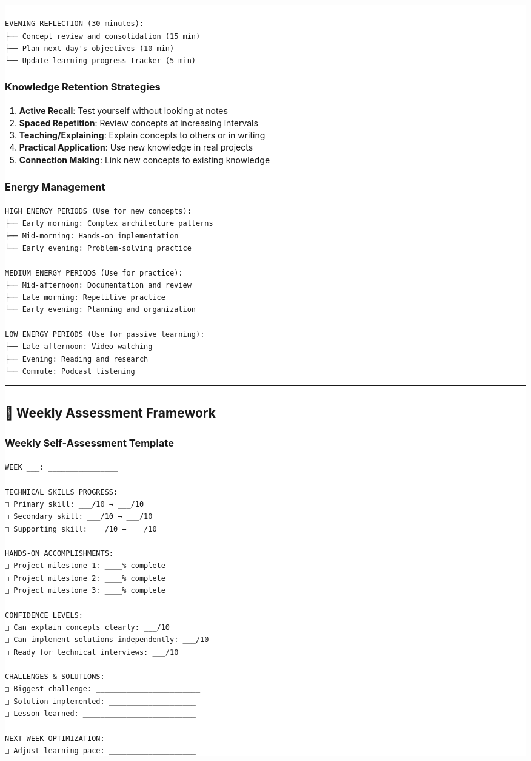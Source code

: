 ```

EVENING REFLECTION (30 minutes):
├── Concept review and consolidation (15 min)
├── Plan next day's objectives (10 min)
└── Update learning progress tracker (5 min)
```

### **Knowledge Retention Strategies**
1. **Active Recall**: Test yourself without looking at notes
2. **Spaced Repetition**: Review concepts at increasing intervals
3. **Teaching/Explaining**: Explain concepts to others or in writing
4. **Practical Application**: Use new knowledge in real projects
5. **Connection Making**: Link new concepts to existing knowledge

### **Energy Management**
```
HIGH ENERGY PERIODS (Use for new concepts):
├── Early morning: Complex architecture patterns
├── Mid-morning: Hands-on implementation
└── Early evening: Problem-solving practice

MEDIUM ENERGY PERIODS (Use for practice):
├── Mid-afternoon: Documentation and review
├── Late morning: Repetitive practice
└── Early evening: Planning and organization

LOW ENERGY PERIODS (Use for passive learning):
├── Late afternoon: Video watching
├── Evening: Reading and research
└── Commute: Podcast listening
```

---

## 🎯 Weekly Assessment Framework

### **Weekly Self-Assessment Template**
```
WEEK ___: ________________

TECHNICAL SKILLS PROGRESS:
□ Primary skill: ___/10 → ___/10
□ Secondary skill: ___/10 → ___/10
□ Supporting skill: ___/10 → ___/10

HANDS-ON ACCOMPLISHMENTS:
□ Project milestone 1: ____% complete
□ Project milestone 2: ____% complete
□ Project milestone 3: ____% complete

CONFIDENCE LEVELS:
□ Can explain concepts clearly: ___/10
□ Can implement solutions independently: ___/10
□ Ready for technical interviews: ___/10

CHALLENGES & SOLUTIONS:
□ Biggest challenge: ________________________
□ Solution implemented: ____________________
□ Lesson learned: __________________________

NEXT WEEK OPTIMIZATION:
□ Adjust learning pace: ____________________
```